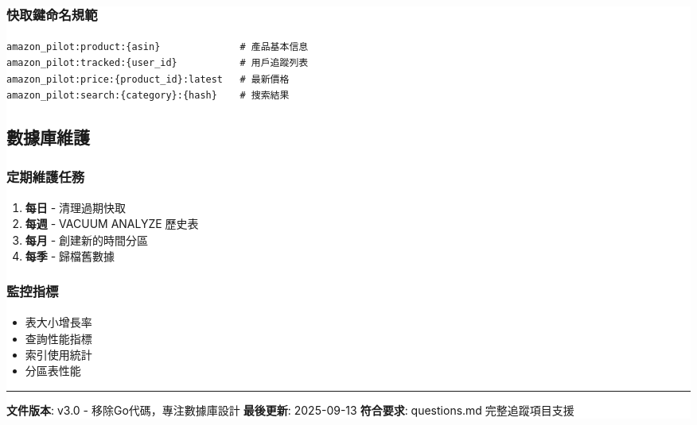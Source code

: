 ### 快取鍵命名規範

```
amazon_pilot:product:{asin}              # 產品基本信息
amazon_pilot:tracked:{user_id}           # 用戶追蹤列表
amazon_pilot:price:{product_id}:latest   # 最新價格
amazon_pilot:search:{category}:{hash}    # 搜索結果
```

## 數據庫維護

### 定期維護任務

1. **每日** - 清理過期快取
2. **每週** - VACUUM ANALYZE 歷史表
3. **每月** - 創建新的時間分區
4. **每季** - 歸檔舊數據

### 監控指標

- 表大小增長率
- 查詢性能指標
- 索引使用統計
- 分區表性能

---

**文件版本**: v3.0 - 移除Go代碼，專注數據庫設計
**最後更新**: 2025-09-13
**符合要求**: questions.md 完整追蹤項目支援